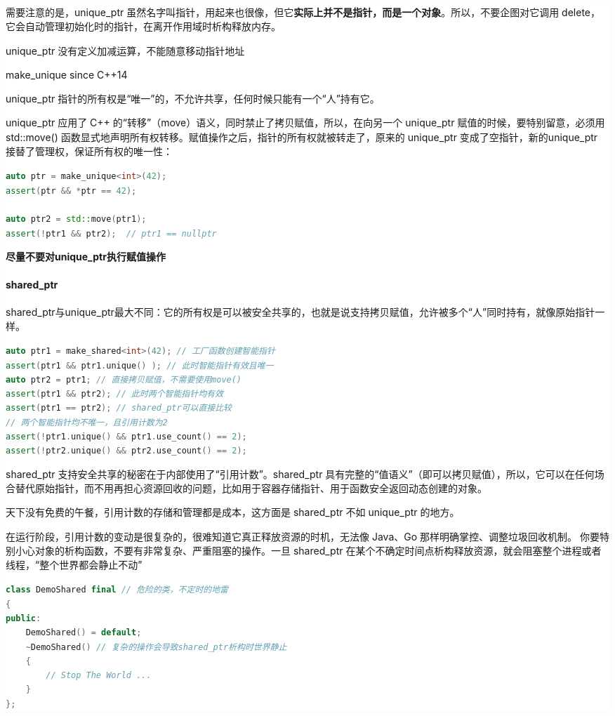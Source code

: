 需要注意的是，unique_ptr 虽然名字叫指针，用起来也很像，但它**实际上并不是指针，而是一个对象**。所以，不要企图对它调用 delete，它会自动管理初始化时的指针，在离开作用域时析构释放内存。

unique_ptr 没有定义加减运算，不能随意移动指针地址

make_unique since C++14

unique_ptr 指针的所有权是“唯一”的，不允许共享，任何时候只能有一个“人”持有它。

unique_ptr 应用了 C++ 的“转移”（move）语义，同时禁止了拷贝赋值，所以，在向另一个 unique_ptr 赋值的时候，要特别留意，必须用 std::move() 函数显式地声明所有权转移。赋值操作之后，指针的所有权就被转走了，原来的 unique_ptr 变成了空指针，新的unique_ptr 接替了管理权，保证所有权的唯一性：

```c++
auto ptr = make_unique<int>(42);
assert(ptr && *ptr == 42);

auto ptr2 = std::move(ptr1);
assert(!ptr1 && ptr2);  // ptr1 == nullptr
```

**尽量不要对unique_ptr执行赋值操作**



#### shared_ptr

shared_ptr与unique_ptr最大不同：它的所有权是可以被安全共享的，也就是说支持拷贝赋值，允许被多个“人”同时持有，就像原始指针一样。

```c++
auto ptr1 = make_shared<int>(42); // 工厂函数创建智能指针
assert(ptr1 && ptr1.unique() ); // 此时智能指针有效且唯一
auto ptr2 = ptr1; // 直接拷贝赋值，不需要使用move()
assert(ptr1 && ptr2); // 此时两个智能指针均有效
assert(ptr1 == ptr2); // shared_ptr可以直接比较
// 两个智能指针均不唯一，且引用计数为2
assert(!ptr1.unique() && ptr1.use_count() == 2);
assert(!ptr2.unique() && ptr2.use_count() == 2);
```

shared_ptr 支持安全共享的秘密在于内部使用了“引用计数”。shared_ptr 具有完整的“值语义”（即可以拷贝赋值），所以，它可以在任何场合替代原始指针，而不用再担心资源回收的问题，比如用于容器存储指针、用于函数安全返回动态创建的对象。

天下没有免费的午餐，引用计数的存储和管理都是成本，这方面是 shared_ptr 不如 unique_ptr 的地方。

在运行阶段，引用计数的变动是很复杂的，很难知道它真正释放资源的时机，无法像 Java、Go 那样明确掌控、调整垃圾回收机制。
你要特别小心对象的析构函数，不要有非常复杂、严重阻塞的操作。一旦 shared_ptr 在某个不确定时间点析构释放资源，就会阻塞整个进程或者线程，“整个世界都会静止不动”

```c++
class DemoShared final // 危险的类，不定时的地雷
{
public:
    DemoShared() = default;
    ~DemoShared() // 复杂的操作会导致shared_ptr析构时世界静止
    {
    	// Stop The World ...
    }
};
```
